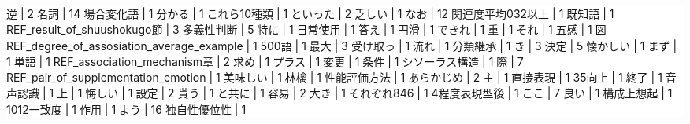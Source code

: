 逆 | 2
名詞 | 14
場合変化語 | 1
分かる | 1
これら10種類 | 1
といった | 2
乏しい | 1
なお | 12
関連度平均032以上 | 1
既知語 | 1
REF_result_of_shuushokugo節 | 3
多義性判断 | 5
特に | 1
日常使用 | 1
答え | 1
円滑 | 1
できれ | 1
重 | 1
それ | 1
五感 | 1
図REF_degree_of_assosiation_average_example | 1
500語 | 1
最大 | 3
受け取っ | 1
流れ | 1
分類継承 | 1
き | 3
決定 | 5
懐かしい | 1
まず | 1
単語 | 1
REF_association_mechanism章 | 2
求め | 1
プラス | 1
変更 | 1
条件 | 1
シソーラス構造 | 1
際 | 7
REF_pair_of_supplementation_emotion | 1
美味しい | 1
林檎 | 1
性能評価方法 | 1
あらかじめ | 2
主 | 1
直接表現 | 1
35向上 | 1
終了 | 1
音声認識 | 1
上 | 1
悔しい | 1
設定 | 2
貰う | 1
と共に | 1
容易 | 2
大き | 1
それぞれ846 | 1
4程度表現型後 | 1
ここ | 7
良い | 1
構成上想起 | 1
1012一致度 | 1
作用 | 1
よう | 16
独自性優位性 | 1